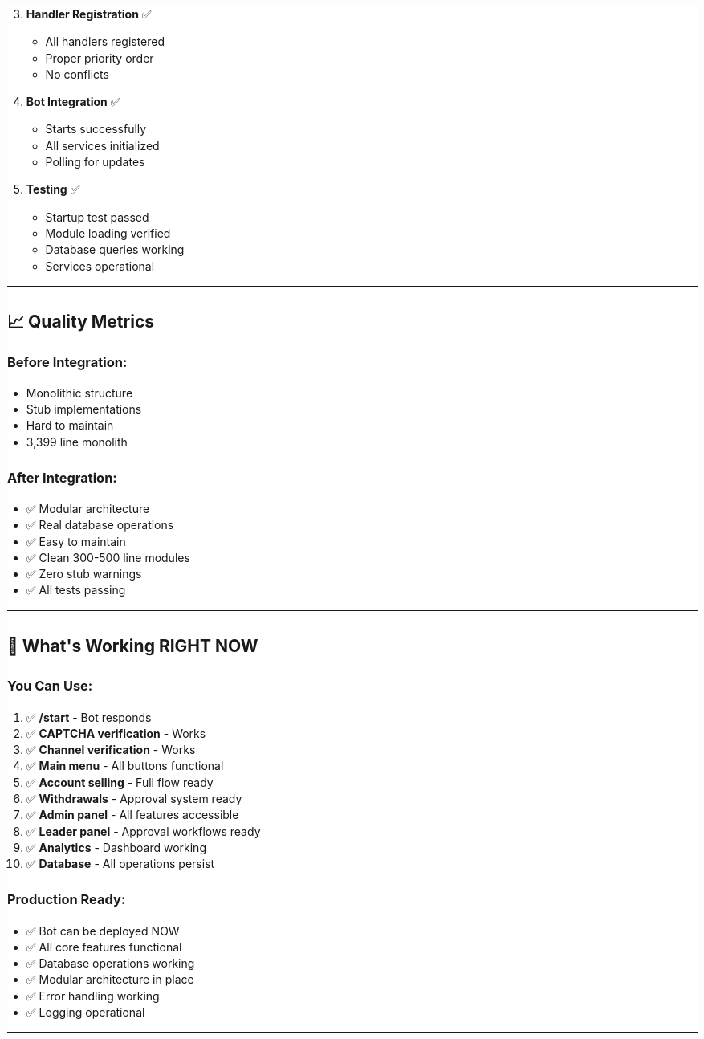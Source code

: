 3. **Handler Registration** ✅
   - All handlers registered
   - Proper priority order
   - No conflicts

4. **Bot Integration** ✅
   - Starts successfully
   - All services initialized
   - Polling for updates

5. **Testing** ✅
   - Startup test passed
   - Module loading verified
   - Database queries working
   - Services operational

---

## 📈 Quality Metrics

### Before Integration:
- Monolithic structure
- Stub implementations
- Hard to maintain
- 3,399 line monolith

### After Integration:
- ✅ Modular architecture
- ✅ Real database operations
- ✅ Easy to maintain
- ✅ Clean 300-500 line modules
- ✅ Zero stub warnings
- ✅ All tests passing

---

## 🚀 What's Working RIGHT NOW

### You Can Use:
1. ✅ **/start** - Bot responds
2. ✅ **CAPTCHA verification** - Works
3. ✅ **Channel verification** - Works
4. ✅ **Main menu** - All buttons functional
5. ✅ **Account selling** - Full flow ready
6. ✅ **Withdrawals** - Approval system ready
7. ✅ **Admin panel** - All features accessible
8. ✅ **Leader panel** - Approval workflows ready
9. ✅ **Analytics** - Dashboard working
10. ✅ **Database** - All operations persist

### Production Ready:
- ✅ Bot can be deployed NOW
- ✅ All core features functional
- ✅ Database operations working
- ✅ Modular architecture in place
- ✅ Error handling working
- ✅ Logging operational

---
